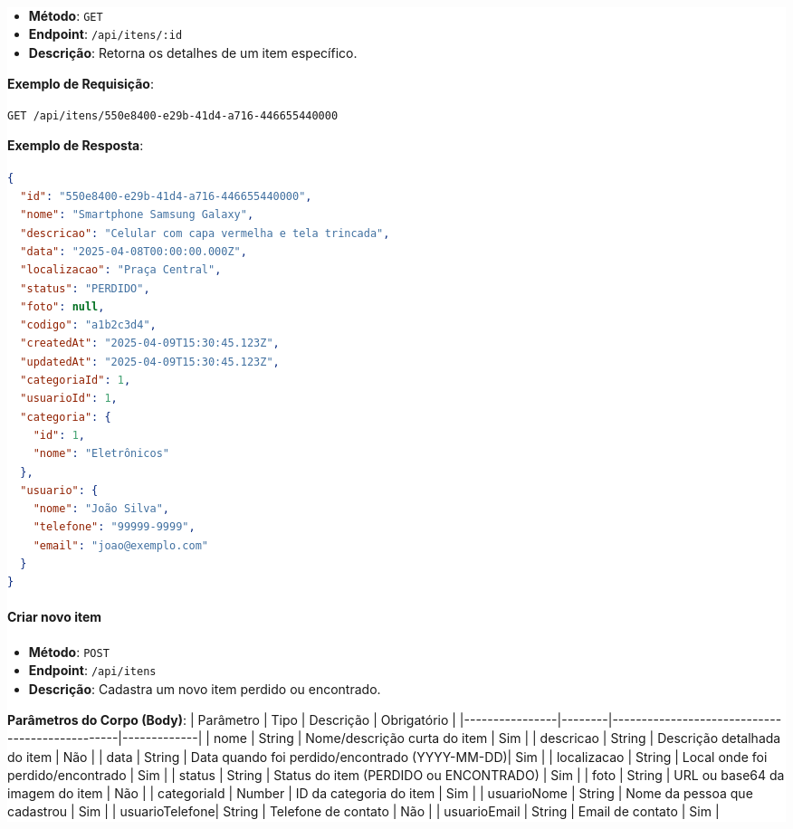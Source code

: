 - **Método**: `GET`
- **Endpoint**: `/api/itens/:id`
- **Descrição**: Retorna os detalhes de um item específico.

**Exemplo de Requisição**:

```
GET /api/itens/550e8400-e29b-41d4-a716-446655440000
```

**Exemplo de Resposta**:

```json
{
  "id": "550e8400-e29b-41d4-a716-446655440000",
  "nome": "Smartphone Samsung Galaxy",
  "descricao": "Celular com capa vermelha e tela trincada",
  "data": "2025-04-08T00:00:00.000Z",
  "localizacao": "Praça Central",
  "status": "PERDIDO",
  "foto": null,
  "codigo": "a1b2c3d4",
  "createdAt": "2025-04-09T15:30:45.123Z",
  "updatedAt": "2025-04-09T15:30:45.123Z",
  "categoriaId": 1,
  "usuarioId": 1,
  "categoria": {
    "id": 1,
    "nome": "Eletrônicos"
  },
  "usuario": {
    "nome": "João Silva",
    "telefone": "99999-9999",
    "email": "joao@exemplo.com"
  }
}
```

#### Criar novo item

- **Método**: `POST`
- **Endpoint**: `/api/itens`
- **Descrição**: Cadastra um novo item perdido ou encontrado.

**Parâmetros do Corpo (Body)**:
| Parâmetro | Tipo | Descrição | Obrigatório |
|----------------|--------|------------------------------------------------|-------------|
| nome | String | Nome/descrição curta do item | Sim |
| descricao | String | Descrição detalhada do item | Não |
| data | String | Data quando foi perdido/encontrado (YYYY-MM-DD)| Sim |
| localizacao | String | Local onde foi perdido/encontrado | Sim |
| status | String | Status do item (PERDIDO ou ENCONTRADO) | Sim |
| foto | String | URL ou base64 da imagem do item | Não |
| categoriaId | Number | ID da categoria do item | Sim |
| usuarioNome | String | Nome da pessoa que cadastrou | Sim |
| usuarioTelefone| String | Telefone de contato | Não |
| usuarioEmail | String | Email de contato | Sim |
